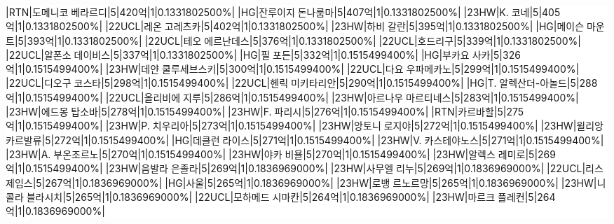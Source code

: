 |RTN|도메니코 베라르디|5|420억|1|0.1331802500%|
|HG|잔루이지 돈나룸마|5|407억|1|0.1331802500%|
|23HW|K. 코네|5|405억|1|0.1331802500%|
|22UCL|레온 고레츠카|5|402억|1|0.1331802500%|
|23HW|하비 갈란|5|395억|1|0.1331802500%|
|HG|메이슨 마운트|5|393억|1|0.1331802500%|
|22UCL|테오 에르난데스|5|376억|1|0.1331802500%|
|22UCL|호드리구|5|339억|1|0.1331802500%|
|22UCL|알폰소 데이비스|5|337억|1|0.1331802500%|
|HG|필 포든|5|332억|1|0.1515499400%|
|HG|부카요 사카|5|326억|1|0.1515499400%|
|23HW|데얀 쿨루세브스키|5|300억|1|0.1515499400%|
|22UCL|다요 우파메카노|5|299억|1|0.1515499400%|
|22UCL|디오구 코스타|5|298억|1|0.1515499400%|
|22UCL|헨릭 미키타리안|5|290억|1|0.1515499400%|
|HG|T. 알렉산더-아놀드|5|288억|1|0.1515499400%|
|22UCL|올리비에 지루|5|286억|1|0.1515499400%|
|23HW|아르나우 마르티네스|5|283억|1|0.1515499400%|
|23HW|에드몽 탑소바|5|278억|1|0.1515499400%|
|23HW|F. 파리시|5|276억|1|0.1515499400%|
|RTN|카르바할|5|275억|1|0.1515499400%|
|23HW|P. 치우리아|5|273억|1|0.1515499400%|
|23HW|앙토니 로지야|5|272억|1|0.1515499400%|
|23HW|윌리앙 카르발류|5|272억|1|0.1515499400%|
|HG|데클런 라이스|5|271억|1|0.1515499400%|
|23HW|V. 카스테야노스|5|271억|1|0.1515499400%|
|23HW|A. 부온조르노|5|270억|1|0.1515499400%|
|23HW|야카 비욜|5|270억|1|0.1515499400%|
|23HW|알렉스 레미로|5|269억|1|0.1515499400%|
|23HW|음발라 은졸라|5|269억|1|0.1836969000%|
|23HW|사무엘 리누|5|269억|1|0.1836969000%|
|22UCL|리스 제임스|5|267억|1|0.1836969000%|
|HG|사울|5|265억|1|0.1836969000%|
|23HW|로뱅 르노르망|5|265억|1|0.1836969000%|
|23HW|니콜라 블라시치|5|265억|1|0.1836969000%|
|22UCL|모하메드 시마칸|5|264억|1|0.1836969000%|
|23HW|마르크 플레컨|5|264억|1|0.1836969000%|